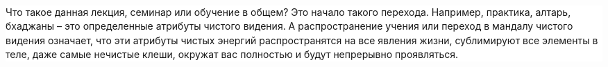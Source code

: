  Что такое данная лекция, семинар или обучение в общем? Это начало такого перехода. Например, практика, алтарь, бхаджаны – это определенные атрибуты чистого видения. А распространение учения или переход в мандалу чистого видения означает, что эти атрибуты чистых энергий распространятся на все явления жизни, сублимируют все элементы в теле, даже самые нечистые клеши, окружат вас полностью и будут непрерывно проявляться.   
  
  
